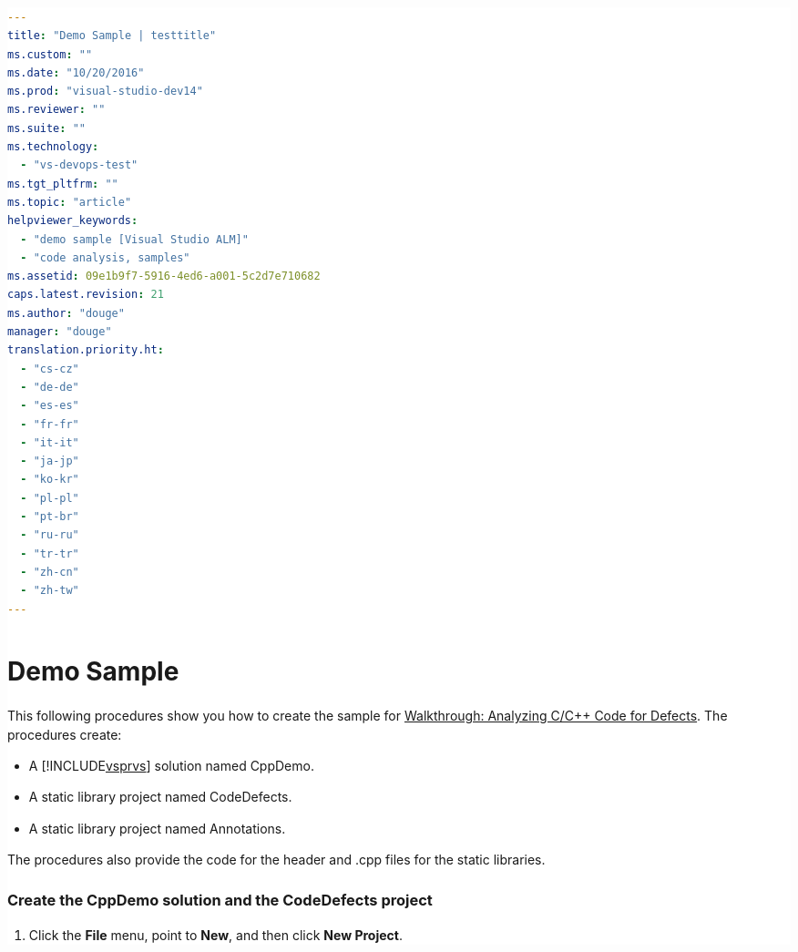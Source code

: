 ```yaml
---
title: "Demo Sample | testtitle"
ms.custom: ""
ms.date: "10/20/2016"
ms.prod: "visual-studio-dev14"
ms.reviewer: ""
ms.suite: ""
ms.technology: 
  - "vs-devops-test"
ms.tgt_pltfrm: ""
ms.topic: "article"
helpviewer_keywords: 
  - "demo sample [Visual Studio ALM]"
  - "code analysis, samples"
ms.assetid: 09e1b9f7-5916-4ed6-a001-5c2d7e710682
caps.latest.revision: 21
ms.author: "douge"
manager: "douge"
translation.priority.ht: 
  - "cs-cz"
  - "de-de"
  - "es-es"
  - "fr-fr"
  - "it-it"
  - "ja-jp"
  - "ko-kr"
  - "pl-pl"
  - "pt-br"
  - "ru-ru"
  - "tr-tr"
  - "zh-cn"
  - "zh-tw"
---
```

# Demo Sample
This following procedures show you how to create the sample for [Walkthrough: Analyzing C/C++ Code for Defects](../code-quality/walkthrough--analyzing-c-c---code-for-defects.md). The procedures create:  
  
-   A [!INCLUDE[vsprvs](../code-quality/includes/vsprvs_md.md)] solution named CppDemo.  
  
-   A static library project named CodeDefects.  
  
-   A static library project named Annotations.  
  
 The procedures also provide the code for the header and .cpp files for the static libraries.  
  
### Create the CppDemo solution and the CodeDefects project  
  
1.  Click the **File** menu, point to **New**, and then click **New Project**.  
  